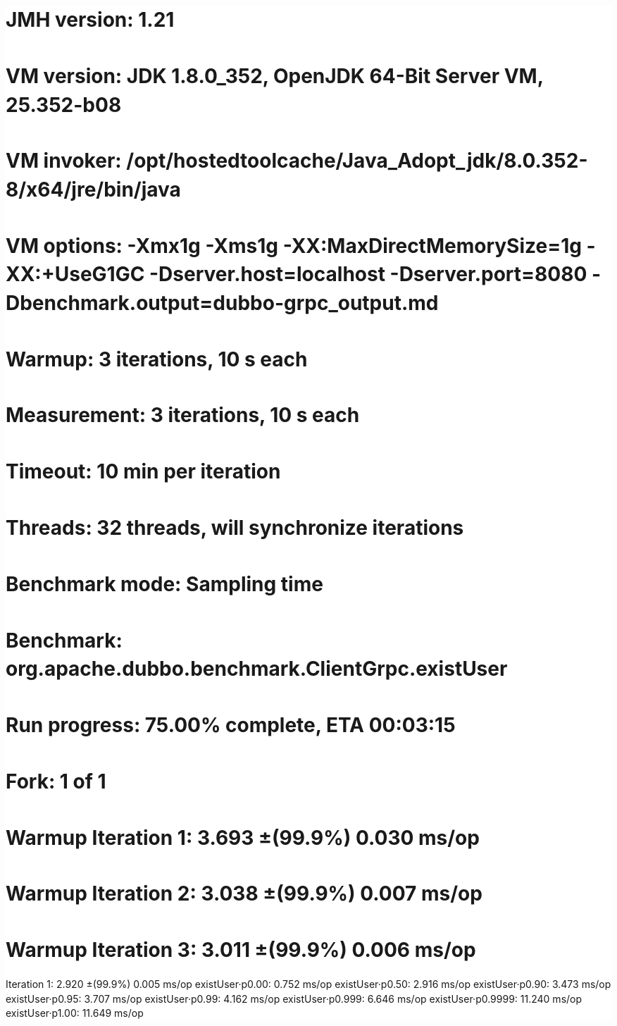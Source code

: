 
# JMH version: 1.21
# VM version: JDK 1.8.0_352, OpenJDK 64-Bit Server VM, 25.352-b08
# VM invoker: /opt/hostedtoolcache/Java_Adopt_jdk/8.0.352-8/x64/jre/bin/java
# VM options: -Xmx1g -Xms1g -XX:MaxDirectMemorySize=1g -XX:+UseG1GC -Dserver.host=localhost -Dserver.port=8080 -Dbenchmark.output=dubbo-grpc_output.md
# Warmup: 3 iterations, 10 s each
# Measurement: 3 iterations, 10 s each
# Timeout: 10 min per iteration
# Threads: 32 threads, will synchronize iterations
# Benchmark mode: Sampling time
# Benchmark: org.apache.dubbo.benchmark.ClientGrpc.existUser

# Run progress: 75.00% complete, ETA 00:03:15
# Fork: 1 of 1
# Warmup Iteration   1: 3.693 ±(99.9%) 0.030 ms/op
# Warmup Iteration   2: 3.038 ±(99.9%) 0.007 ms/op
# Warmup Iteration   3: 3.011 ±(99.9%) 0.006 ms/op
Iteration   1: 2.920 ±(99.9%) 0.005 ms/op
                 existUser·p0.00:   0.752 ms/op
                 existUser·p0.50:   2.916 ms/op
                 existUser·p0.90:   3.473 ms/op
                 existUser·p0.95:   3.707 ms/op
                 existUser·p0.99:   4.162 ms/op
                 existUser·p0.999:  6.646 ms/op
                 existUser·p0.9999: 11.240 ms/op
                 existUser·p1.00:   11.649 ms/op
